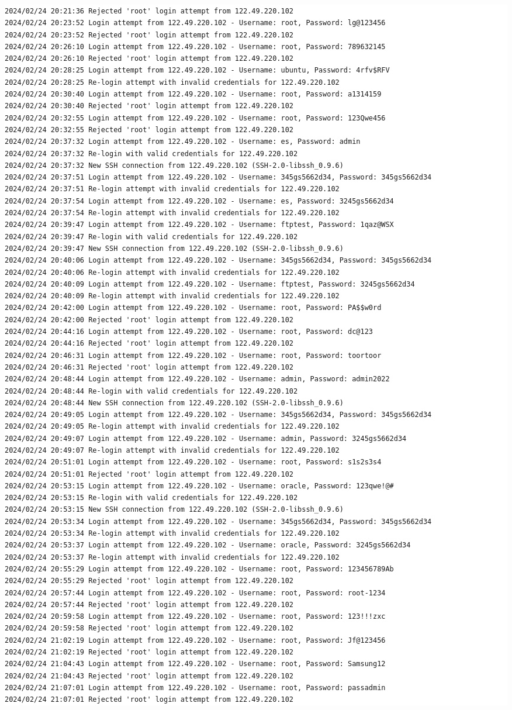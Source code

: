 ```
2024/02/24 20:21:36 Rejected 'root' login attempt from 122.49.220.102
2024/02/24 20:23:52 Login attempt from 122.49.220.102 - Username: root, Password: lg@123456
2024/02/24 20:23:52 Rejected 'root' login attempt from 122.49.220.102
2024/02/24 20:26:10 Login attempt from 122.49.220.102 - Username: root, Password: 789632145
2024/02/24 20:26:10 Rejected 'root' login attempt from 122.49.220.102
2024/02/24 20:28:25 Login attempt from 122.49.220.102 - Username: ubuntu, Password: 4rfv$RFV
2024/02/24 20:28:25 Re-login attempt with invalid credentials for 122.49.220.102
2024/02/24 20:30:40 Login attempt from 122.49.220.102 - Username: root, Password: a1314159
2024/02/24 20:30:40 Rejected 'root' login attempt from 122.49.220.102
2024/02/24 20:32:55 Login attempt from 122.49.220.102 - Username: root, Password: 123Qwe456
2024/02/24 20:32:55 Rejected 'root' login attempt from 122.49.220.102
2024/02/24 20:37:32 Login attempt from 122.49.220.102 - Username: es, Password: admin
2024/02/24 20:37:32 Re-login with valid credentials for 122.49.220.102
2024/02/24 20:37:32 New SSH connection from 122.49.220.102 (SSH-2.0-libssh_0.9.6)
2024/02/24 20:37:51 Login attempt from 122.49.220.102 - Username: 345gs5662d34, Password: 345gs5662d34
2024/02/24 20:37:51 Re-login attempt with invalid credentials for 122.49.220.102
2024/02/24 20:37:54 Login attempt from 122.49.220.102 - Username: es, Password: 3245gs5662d34
2024/02/24 20:37:54 Re-login attempt with invalid credentials for 122.49.220.102
2024/02/24 20:39:47 Login attempt from 122.49.220.102 - Username: ftptest, Password: 1qaz@WSX
2024/02/24 20:39:47 Re-login with valid credentials for 122.49.220.102
2024/02/24 20:39:47 New SSH connection from 122.49.220.102 (SSH-2.0-libssh_0.9.6)
2024/02/24 20:40:06 Login attempt from 122.49.220.102 - Username: 345gs5662d34, Password: 345gs5662d34
2024/02/24 20:40:06 Re-login attempt with invalid credentials for 122.49.220.102
2024/02/24 20:40:09 Login attempt from 122.49.220.102 - Username: ftptest, Password: 3245gs5662d34
2024/02/24 20:40:09 Re-login attempt with invalid credentials for 122.49.220.102
2024/02/24 20:42:00 Login attempt from 122.49.220.102 - Username: root, Password: PA$$w0rd
2024/02/24 20:42:00 Rejected 'root' login attempt from 122.49.220.102
2024/02/24 20:44:16 Login attempt from 122.49.220.102 - Username: root, Password: dc@123
2024/02/24 20:44:16 Rejected 'root' login attempt from 122.49.220.102
2024/02/24 20:46:31 Login attempt from 122.49.220.102 - Username: root, Password: toortoor
2024/02/24 20:46:31 Rejected 'root' login attempt from 122.49.220.102
2024/02/24 20:48:44 Login attempt from 122.49.220.102 - Username: admin, Password: admin2022
2024/02/24 20:48:44 Re-login with valid credentials for 122.49.220.102
2024/02/24 20:48:44 New SSH connection from 122.49.220.102 (SSH-2.0-libssh_0.9.6)
2024/02/24 20:49:05 Login attempt from 122.49.220.102 - Username: 345gs5662d34, Password: 345gs5662d34
2024/02/24 20:49:05 Re-login attempt with invalid credentials for 122.49.220.102
2024/02/24 20:49:07 Login attempt from 122.49.220.102 - Username: admin, Password: 3245gs5662d34
2024/02/24 20:49:07 Re-login attempt with invalid credentials for 122.49.220.102
2024/02/24 20:51:01 Login attempt from 122.49.220.102 - Username: root, Password: s1s2s3s4
2024/02/24 20:51:01 Rejected 'root' login attempt from 122.49.220.102
2024/02/24 20:53:15 Login attempt from 122.49.220.102 - Username: oracle, Password: 123qwe!@#
2024/02/24 20:53:15 Re-login with valid credentials for 122.49.220.102
2024/02/24 20:53:15 New SSH connection from 122.49.220.102 (SSH-2.0-libssh_0.9.6)
2024/02/24 20:53:34 Login attempt from 122.49.220.102 - Username: 345gs5662d34, Password: 345gs5662d34
2024/02/24 20:53:34 Re-login attempt with invalid credentials for 122.49.220.102
2024/02/24 20:53:37 Login attempt from 122.49.220.102 - Username: oracle, Password: 3245gs5662d34
2024/02/24 20:53:37 Re-login attempt with invalid credentials for 122.49.220.102
2024/02/24 20:55:29 Login attempt from 122.49.220.102 - Username: root, Password: 123456789Ab
2024/02/24 20:55:29 Rejected 'root' login attempt from 122.49.220.102
2024/02/24 20:57:44 Login attempt from 122.49.220.102 - Username: root, Password: root-1234
2024/02/24 20:57:44 Rejected 'root' login attempt from 122.49.220.102
2024/02/24 20:59:58 Login attempt from 122.49.220.102 - Username: root, Password: 123!!!zxc
2024/02/24 20:59:58 Rejected 'root' login attempt from 122.49.220.102
2024/02/24 21:02:19 Login attempt from 122.49.220.102 - Username: root, Password: Jf@123456
2024/02/24 21:02:19 Rejected 'root' login attempt from 122.49.220.102
2024/02/24 21:04:43 Login attempt from 122.49.220.102 - Username: root, Password: Samsung12
2024/02/24 21:04:43 Rejected 'root' login attempt from 122.49.220.102
2024/02/24 21:07:01 Login attempt from 122.49.220.102 - Username: root, Password: passadmin
2024/02/24 21:07:01 Rejected 'root' login attempt from 122.49.220.102
```